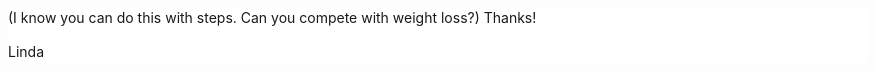 (I know you can do this with steps.  Can you compete with weight loss?)  Thanks!

Linda
	</div>
</li>
</ol>
